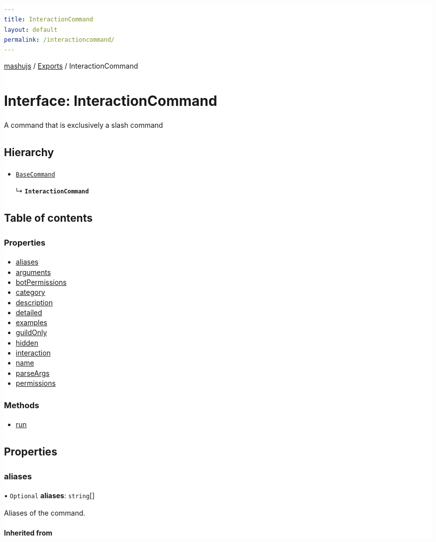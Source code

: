 ```yaml
---
title: InteractionCommand
layout: default
permalink: /interactioncommand/
---
```

[mashujs](/readme/) / [Exports](/modules/) / InteractionCommand

# Interface: InteractionCommand

A command that is exclusively a slash command

## Hierarchy

- [`BaseCommand`](/basecommand/)

  ↳ **`InteractionCommand`**

## Table of contents

### Properties

- [aliases](/interactioncommand/#aliases)
- [arguments](/interactioncommand/#arguments)
- [botPermissions](/interactioncommand/#botpermissions)
- [category](/interactioncommand/#category)
- [description](/interactioncommand/#description)
- [detailed](/interactioncommand/#detailed)
- [examples](/interactioncommand/#examples)
- [guildOnly](/interactioncommand/#guildonly)
- [hidden](/interactioncommand/#hidden)
- [interaction](/interactioncommand/#interaction)
- [name](/interactioncommand/#name)
- [parseArgs](/interactioncommand/#parseargs)
- [permissions](/interactioncommand/#permissions)

### Methods

- [run](/interactioncommand/#run)

## Properties

### aliases

• `Optional` **aliases**: `string`[]

Aliases of the command.

#### Inherited from
